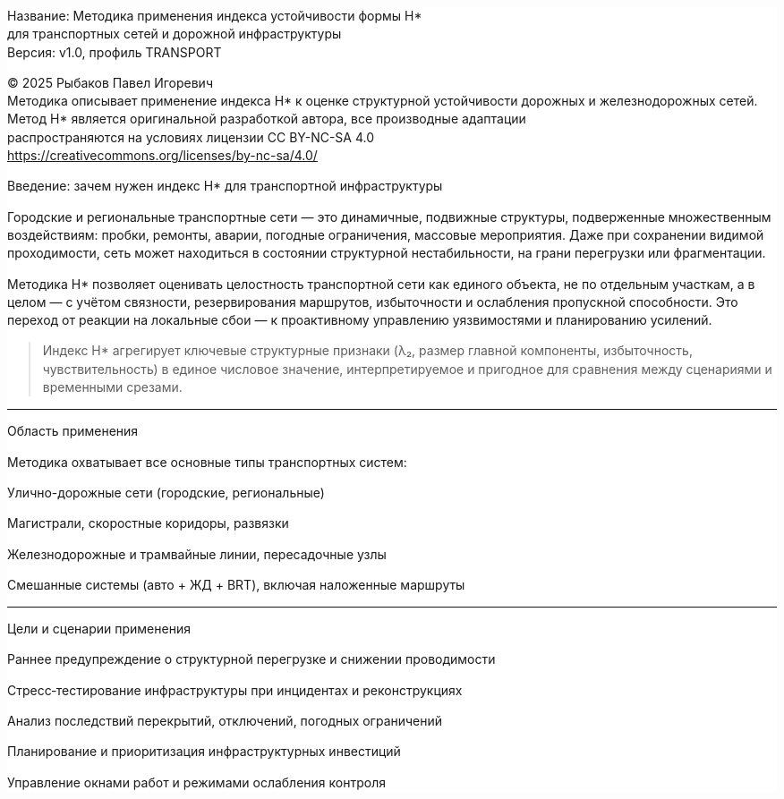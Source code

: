 Название: Методика применения индекса устойчивости формы H*  
для транспортных сетей и дорожной инфраструктуры  
Версия: v1.0, профиль TRANSPORT

© 2025 Рыбаков Павел Игоревич  
Методика описывает применение индекса H* к оценке структурной устойчивости дорожных и железнодорожных сетей.  
Метод H* является оригинальной разработкой автора, все производные адаптации  
распространяются на условиях лицензии CC BY-NC-SA 4.0  
https://creativecommons.org/licenses/by-nc-sa/4.0/




Введение: зачем нужен индекс H* для транспортной инфраструктуры

Городские и региональные транспортные сети — это динамичные, подвижные структуры, подверженные множественным воздействиям: пробки, ремонты, аварии, погодные ограничения, массовые мероприятия. Даже при сохранении видимой проходимости, сеть может находиться в состоянии структурной нестабильности, на грани перегрузки или фрагментации.

Методика H* позволяет оценивать целостность транспортной сети как единого объекта, не по отдельным участкам, а в целом — с учётом связности, резервирования маршрутов, избыточности и ослабления пропускной способности. Это переход от реакции на локальные сбои — к проактивному управлению уязвимостями и планированию усилений.

> Индекс H* агрегирует ключевые структурные признаки (λ₂, размер главной компоненты, избыточность, чувствительность)
в единое числовое значение, интерпретируемое и пригодное для сравнения между сценариями и временными срезами.




---

Область применения

Методика охватывает все основные типы транспортных систем:

Улично-дорожные сети (городские, региональные)

Магистрали, скоростные коридоры, развязки

Железнодорожные и трамвайные линии, пересадочные узлы

Смешанные системы (авто + ЖД + BRT), включая наложенные маршруты



---

Цели и сценарии применения

Раннее предупреждение о структурной перегрузке и снижении проводимости

Стресс‑тестирование инфраструктуры при инцидентах и реконструкциях

Анализ последствий перекрытий, отключений, погодных ограничений

Планирование и приоритизация инфраструктурных инвестиций

Управление окнами работ и режимами ослабления контроля
